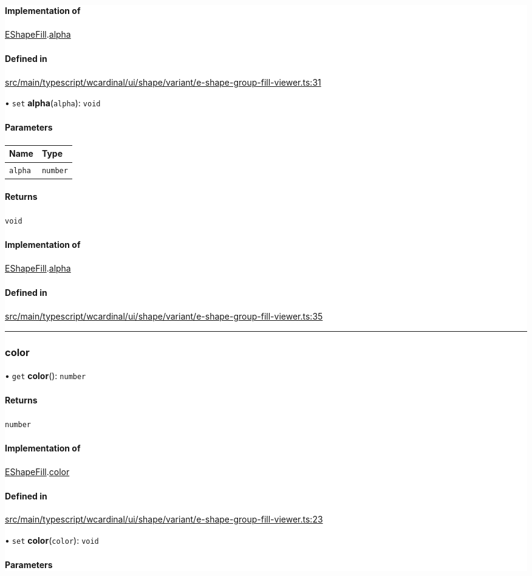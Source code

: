 #### Implementation of

[EShapeFill](../interfaces/EShapeFill.md).[alpha](../interfaces/EShapeFill.md#alpha)

#### Defined in

[src/main/typescript/wcardinal/ui/shape/variant/e-shape-group-fill-viewer.ts:31](https://github.com/winter-cardinal/winter-cardinal-ui/blob/v0.154.0/src/main/typescript/wcardinal/ui/shape/variant/e-shape-group-fill-viewer.ts#L31)

• `set` **alpha**(`alpha`): `void`

#### Parameters

| Name | Type |
| :------ | :------ |
| `alpha` | `number` |

#### Returns

`void`

#### Implementation of

[EShapeFill](../interfaces/EShapeFill.md).[alpha](../interfaces/EShapeFill.md#alpha)

#### Defined in

[src/main/typescript/wcardinal/ui/shape/variant/e-shape-group-fill-viewer.ts:35](https://github.com/winter-cardinal/winter-cardinal-ui/blob/v0.154.0/src/main/typescript/wcardinal/ui/shape/variant/e-shape-group-fill-viewer.ts#L35)

___

### color

• `get` **color**(): `number`

#### Returns

`number`

#### Implementation of

[EShapeFill](../interfaces/EShapeFill.md).[color](../interfaces/EShapeFill.md#color)

#### Defined in

[src/main/typescript/wcardinal/ui/shape/variant/e-shape-group-fill-viewer.ts:23](https://github.com/winter-cardinal/winter-cardinal-ui/blob/v0.154.0/src/main/typescript/wcardinal/ui/shape/variant/e-shape-group-fill-viewer.ts#L23)

• `set` **color**(`color`): `void`

#### Parameters
